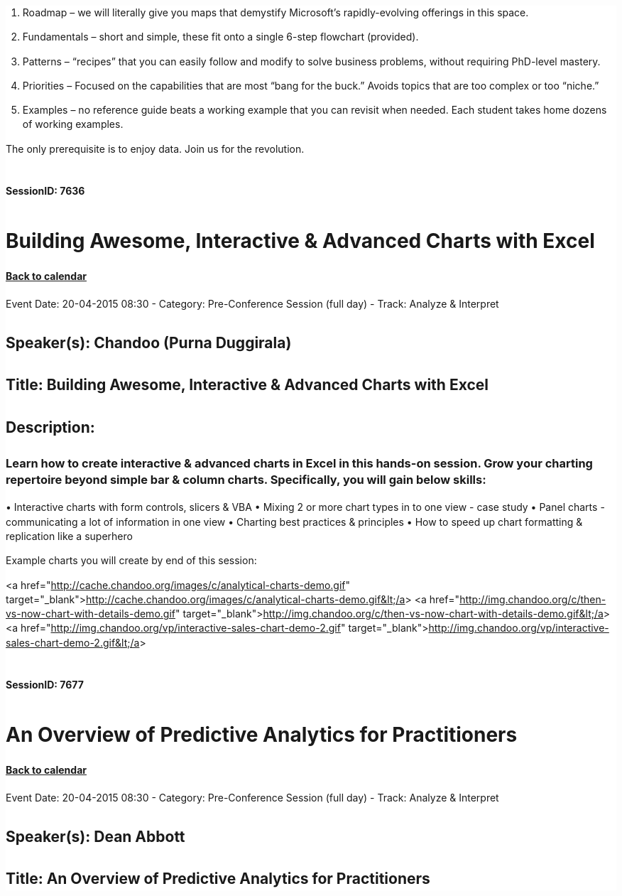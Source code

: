 1. Roadmap – we will literally give you maps that demystify Microsoft’s rapidly-evolving offerings in this space.

2. Fundamentals – short and simple, these fit onto a single 6-step flowchart (provided).

3. Patterns – “recipes” that you can easily follow and modify to solve business problems, without requiring PhD-level mastery.

4. Priorities – Focused on the capabilities that are most “bang for the buck.”  Avoids topics that are too complex or too “niche.”

5. Examples – no reference guide beats a working example that you can revisit when needed.  Each student takes home dozens of working examples.
 
The only prerequisite is to enjoy data.  Join us for the revolution.


# 
#### SessionID: 7636
# Building Awesome, Interactive & Advanced Charts with Excel
#### [Back to calendar](#id-43)
Event Date: 20-04-2015 08:30 - Category: Pre-Conference Session (full day) - Track: Analyze & Interpret
## Speaker(s): Chandoo (Purna Duggirala)
## Title: Building Awesome, Interactive & Advanced Charts with Excel
## Description:
### Learn how to create interactive & advanced charts in Excel in this hands-on session. Grow your charting repertoire beyond simple bar & column charts. Specifically, you will gain below skills:
•	Interactive charts with form controls, slicers & VBA
•	Mixing 2 or more chart types in to one view - case study
•	Panel charts - communicating a lot of information in one view
•	Charting best practices & principles
•	How to speed up chart formatting & replication like a superhero


Example charts you will create by end of this session:

&lt;a href="http://cache.chandoo.org/images/c/analytical-charts-demo.gif" target="_blank"&gt;http://cache.chandoo.org/images/c/analytical-charts-demo.gif&lt;/a&gt;
&lt;a href="http://img.chandoo.org/c/then-vs-now-chart-with-details-demo.gif" target="_blank"&gt;http://img.chandoo.org/c/then-vs-now-chart-with-details-demo.gif&lt;/a&gt;
&lt;a href="http://img.chandoo.org/vp/interactive-sales-chart-demo-2.gif" target="_blank"&gt;http://img.chandoo.org/vp/interactive-sales-chart-demo-2.gif&lt;/a&gt;

# 
#### SessionID: 7677
# An Overview of Predictive Analytics for Practitioners
#### [Back to calendar](#id-43)
Event Date: 20-04-2015 08:30 - Category: Pre-Conference Session (full day) - Track: Analyze & Interpret
## Speaker(s): Dean Abbott
## Title: An Overview of Predictive Analytics for Practitioners